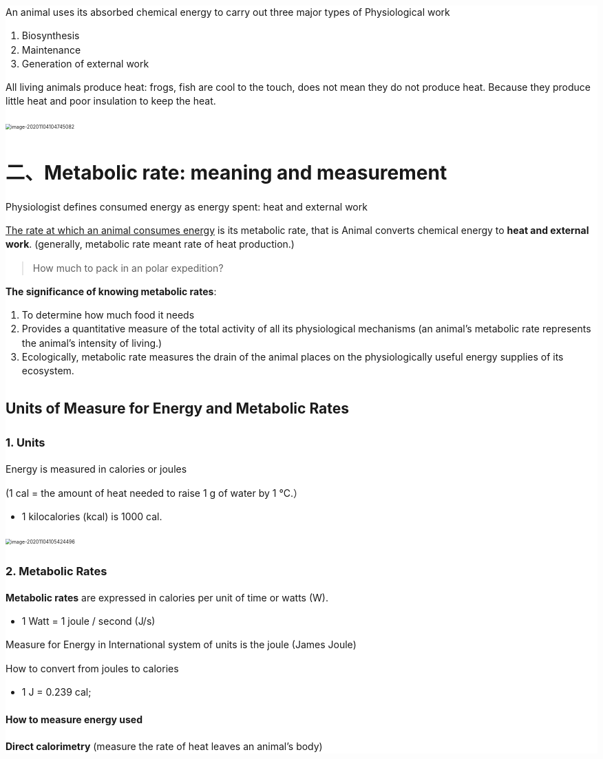 An animal uses its absorbed chemical energy to carry out three major types of Physiological work

1. Biosynthesis
2. Maintenance
3. Generation of external work

All living animals produce heat: frogs, fish are cool to the touch, does not mean they do not produce heat. Because they produce little heat and poor insulation to keep the heat.

<img src="https://hexo20200628-1259353497.cos.ap-guangzhou.myqcloud.com/Articles/Academic_Notes/Animal%20Physiology/image-20201104104745082.png" alt="image-20201104104745082" style="zoom:50%;" />

# 二、Metabolic rate: meaning and measurement

Physiologist defines consumed energy as energy spent: heat and external work

<u>The rate at which an animal consumes energy</u> is its metabolic rate, that is Animal converts chemical energy to **heat and external work**. (generally, metabolic rate meant rate of heat production.)

>  How much to pack in an polar expedition?

**The significance of knowing metabolic rates**:

1. To determine how much food it needs
2. Provides a quantitative measure of the total activity of all its physiological mechanisms (an animal’s metabolic rate represents the animal’s intensity of living.)
3. Ecologically, metabolic rate measures the drain of the animal places on the physiologically useful energy supplies of its ecosystem.

## Units of Measure for Energy and Metabolic Rates

### 1. Units

Energy is measured in calories or joules

 (1 cal = the amount of heat needed to raise 1 g of water by 1 °C.）

+ 1 kilocalories (kcal) is 1000 cal.

<img src="https://hexo20200628-1259353497.cos.ap-guangzhou.myqcloud.com/Articles/Academic_Notes/Animal%20Physiology/image-20201104105424496.png" alt="image-20201104105424496" style="zoom:50%;" />

### 2. Metabolic Rates

**Metabolic rates** are expressed in calories per unit of time or watts (W).

+ 1 Watt = 1 joule / second (J/s)

Measure for Energy in International system of units is the joule (James Joule)

How to convert from joules to calories

+ 1 J = 0.239 cal; 

#### How to measure energy used

**Direct calorimetry** (measure the rate of heat leaves an animal’s body)
